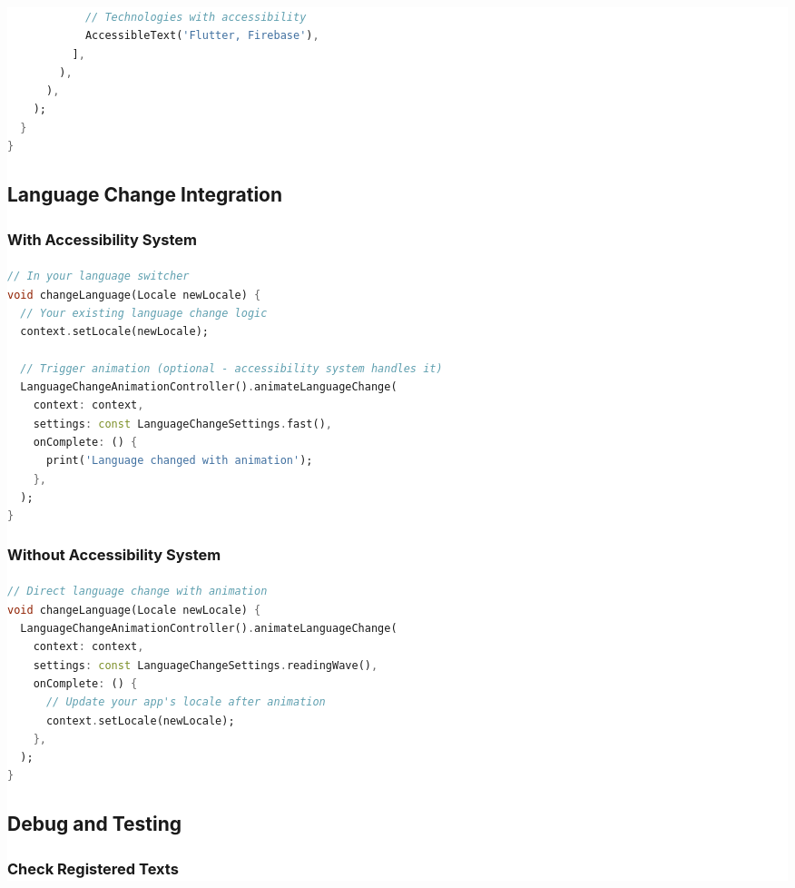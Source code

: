 ```dart
            // Technologies with accessibility
            AccessibleText('Flutter, Firebase'),
          ],
        ),
      ),
    );
  }
}
```

## Language Change Integration

### With Accessibility System

```dart
// In your language switcher
void changeLanguage(Locale newLocale) {
  // Your existing language change logic
  context.setLocale(newLocale);

  // Trigger animation (optional - accessibility system handles it)
  LanguageChangeAnimationController().animateLanguageChange(
    context: context,
    settings: const LanguageChangeSettings.fast(),
    onComplete: () {
      print('Language changed with animation');
    },
  );
}
```

### Without Accessibility System

```dart
// Direct language change with animation
void changeLanguage(Locale newLocale) {
  LanguageChangeAnimationController().animateLanguageChange(
    context: context,
    settings: const LanguageChangeSettings.readingWave(),
    onComplete: () {
      // Update your app's locale after animation
      context.setLocale(newLocale);
    },
  );
}
```

## Debug and Testing

### Check Registered Texts
